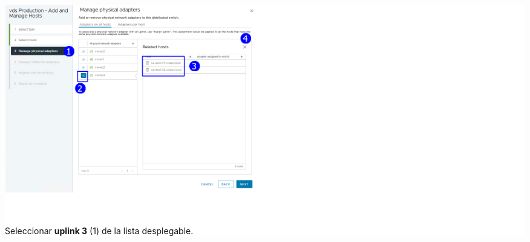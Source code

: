 <img src="./media/image13.png" style="width:4.33073in;height:3.24405in"
alt="A screenshot of a computer Description automatically generated" />

<br/>

Seleccionar **uplink 3** (1) de la lista desplegable.
